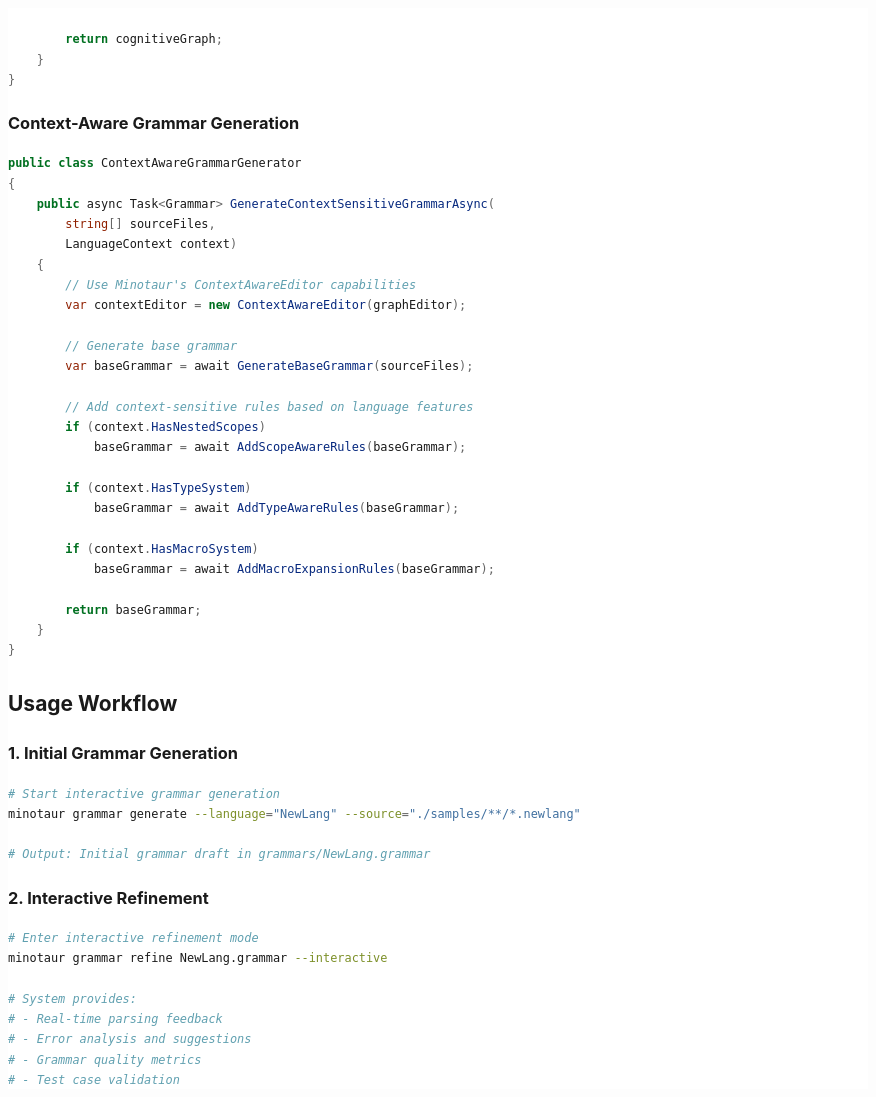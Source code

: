 ```csharp
        
        return cognitiveGraph;
    }
}
```

### Context-Aware Grammar Generation
```csharp
public class ContextAwareGrammarGenerator
{
    public async Task<Grammar> GenerateContextSensitiveGrammarAsync(
        string[] sourceFiles,
        LanguageContext context)
    {
        // Use Minotaur's ContextAwareEditor capabilities
        var contextEditor = new ContextAwareEditor(graphEditor);
        
        // Generate base grammar
        var baseGrammar = await GenerateBaseGrammar(sourceFiles);
        
        // Add context-sensitive rules based on language features
        if (context.HasNestedScopes)
            baseGrammar = await AddScopeAwareRules(baseGrammar);
            
        if (context.HasTypeSystem)
            baseGrammar = await AddTypeAwareRules(baseGrammar);
            
        if (context.HasMacroSystem)
            baseGrammar = await AddMacroExpansionRules(baseGrammar);
            
        return baseGrammar;
    }
}
```

## Usage Workflow

### 1. Initial Grammar Generation
```bash
# Start interactive grammar generation
minotaur grammar generate --language="NewLang" --source="./samples/**/*.newlang"

# Output: Initial grammar draft in grammars/NewLang.grammar
```

### 2. Interactive Refinement
```bash
# Enter interactive refinement mode
minotaur grammar refine NewLang.grammar --interactive

# System provides:
# - Real-time parsing feedback
# - Error analysis and suggestions
# - Grammar quality metrics
# - Test case validation
```
